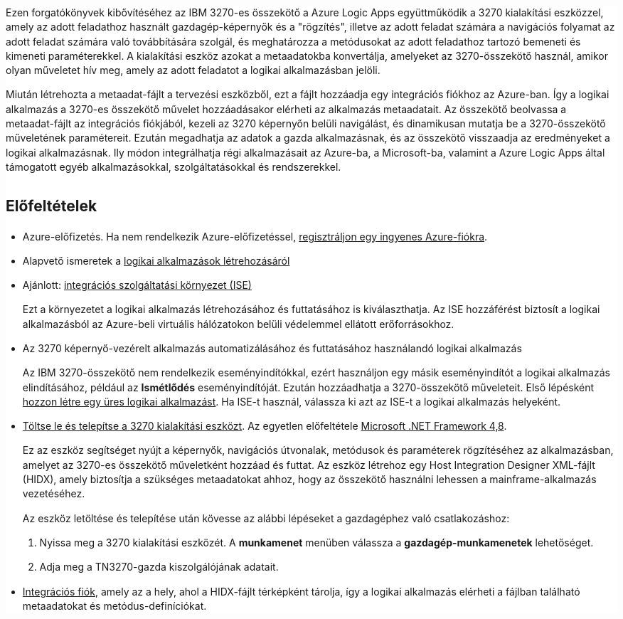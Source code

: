 Ezen forgatókönyvek kibővítéséhez az IBM 3270-es összekötő a Azure Logic Apps együttműködik a 3270 kialakítási eszközzel, amely az adott feladathoz használt gazdagép-képernyők és a "rögzítés", illetve az adott feladat számára a navigációs folyamat az adott feladat számára való továbbítására szolgál, és meghatározza a metódusokat az adott feladathoz tartozó bemeneti és kimeneti paraméterekkel. A kialakítási eszköz azokat a metaadatokba konvertálja, amelyeket az 3270-összekötő használ, amikor olyan műveletet hív meg, amely az adott feladatot a logikai alkalmazásban jelöli.

Miután létrehozta a metaadat-fájlt a tervezési eszközből, ezt a fájlt hozzáadja egy integrációs fiókhoz az Azure-ban. Így a logikai alkalmazás a 3270-es összekötő művelet hozzáadásakor elérheti az alkalmazás metaadatait. Az összekötő beolvassa a metaadat-fájlt az integrációs fiókjából, kezeli az 3270 képernyőn belüli navigálást, és dinamikusan mutatja be a 3270-összekötő műveletének paramétereit. Ezután megadhatja az adatok a gazda alkalmazásnak, és az összekötő visszaadja az eredményeket a logikai alkalmazásnak. Ily módon integrálhatja régi alkalmazásait az Azure-ba, a Microsoft-ba, valamint a Azure Logic Apps által támogatott egyéb alkalmazásokkal, szolgáltatásokkal és rendszerekkel.

## <a name="prerequisites"></a>Előfeltételek

* Azure-előfizetés. Ha nem rendelkezik Azure-előfizetéssel, [regisztráljon egy ingyenes Azure-fiókra](https://azure.microsoft.com/free/).

* Alapvető ismeretek a [logikai alkalmazások létrehozásáról](../logic-apps/quickstart-create-first-logic-app-workflow.md)

* Ajánlott: [integrációs szolgáltatási környezet (ISE)](../logic-apps/connect-virtual-network-vnet-isolated-environment.md) 

  Ezt a környezetet a logikai alkalmazás létrehozásához és futtatásához is kiválaszthatja. Az ISE hozzáférést biztosít a logikai alkalmazásból az Azure-beli virtuális hálózatokon belüli védelemmel ellátott erőforrásokhoz.

* Az 3270 képernyő-vezérelt alkalmazás automatizálásához és futtatásához használandó logikai alkalmazás

  Az IBM 3270-összekötő nem rendelkezik eseményindítókkal, ezért használjon egy másik eseményindítót a logikai alkalmazás elindításához, például az **Ismétlődés** eseményindítóját. Ezután hozzáadhatja a 3270-összekötő műveleteit. Első lépésként [hozzon létre egy üres logikai alkalmazást](../logic-apps/quickstart-create-first-logic-app-workflow.md). 
  Ha ISE-t használ, válassza ki azt az ISE-t a logikai alkalmazás helyeként.

* [Töltse le és telepítse a 3270 kialakítási eszközt](https://aka.ms/3270-design-tool-download).
Az egyetlen előfeltétele [Microsoft .NET Framework 4,8](https://aka.ms/net-framework-download).

  Ez az eszköz segítséget nyújt a képernyők, navigációs útvonalak, metódusok és paraméterek rögzítéséhez az alkalmazásban, amelyet az 3270-es összekötő műveletként hozzáad és futtat. Az eszköz létrehoz egy Host Integration Designer XML-fájlt (HIDX), amely biztosítja a szükséges metaadatokat ahhoz, hogy az összekötő használni lehessen a mainframe-alkalmazás vezetéséhez.
  
  Az eszköz letöltése és telepítése után kövesse az alábbi lépéseket a gazdagéphez való csatlakozáshoz:

  1. Nyissa meg a 3270 kialakítási eszközét. A **munkamenet** menüben válassza a **gazdagép-munkamenetek** lehetőséget.
  
  1. Adja meg a TN3270-gazda kiszolgálójának adatait.

* [Integrációs fiók](../logic-apps/logic-apps-enterprise-integration-create-integration-account.md), amely az a hely, ahol a HIDX-fájlt térképként tárolja, így a logikai alkalmazás elérheti a fájlban található metaadatokat és metódus-definíciókat. 
